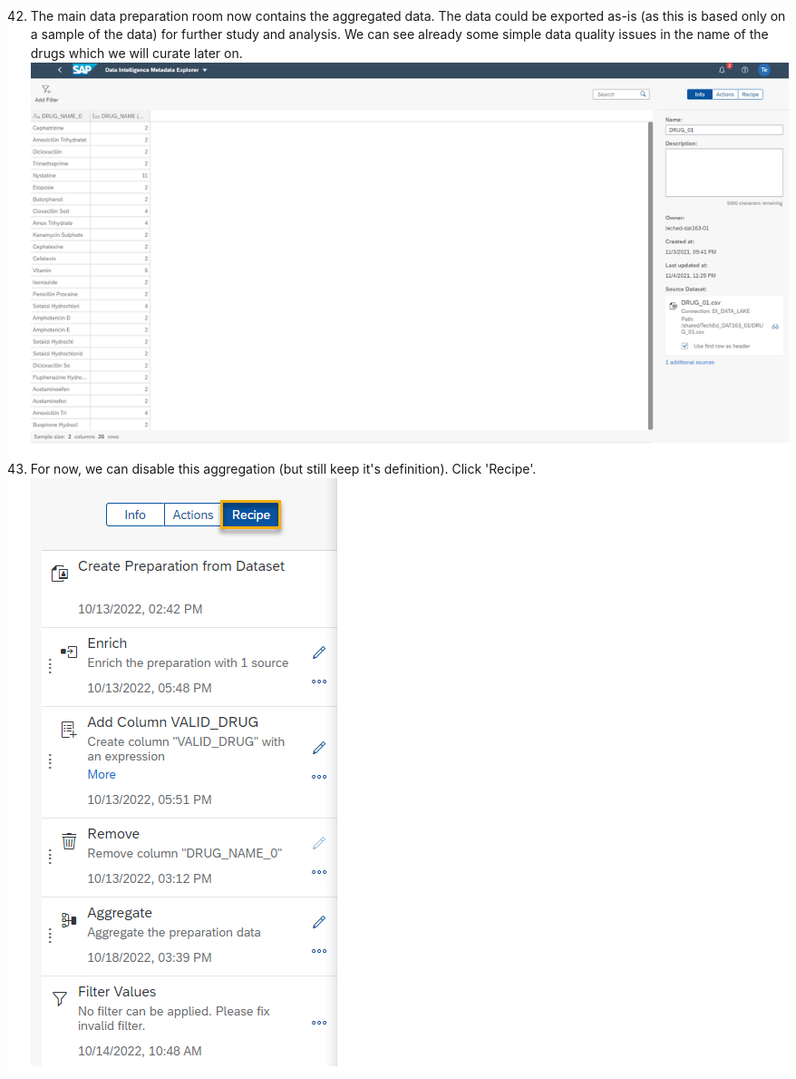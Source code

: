 42. The main data preparation room now contains the aggregated data. The data could be exported as-is (as this is based only on a sample of the data) for further study and analysis. We can see already some simple data quality issues in the name of the drugs which we will curate later on.
<br>![](/exercises/ex2/images/Ex02_Part01_40.png)

43. For now, we can disable this aggregation (but still keep it's definition). Click 'Recipe'.
<br>![](/exercises/ex2/images/Ex02_Part01_42.png)

